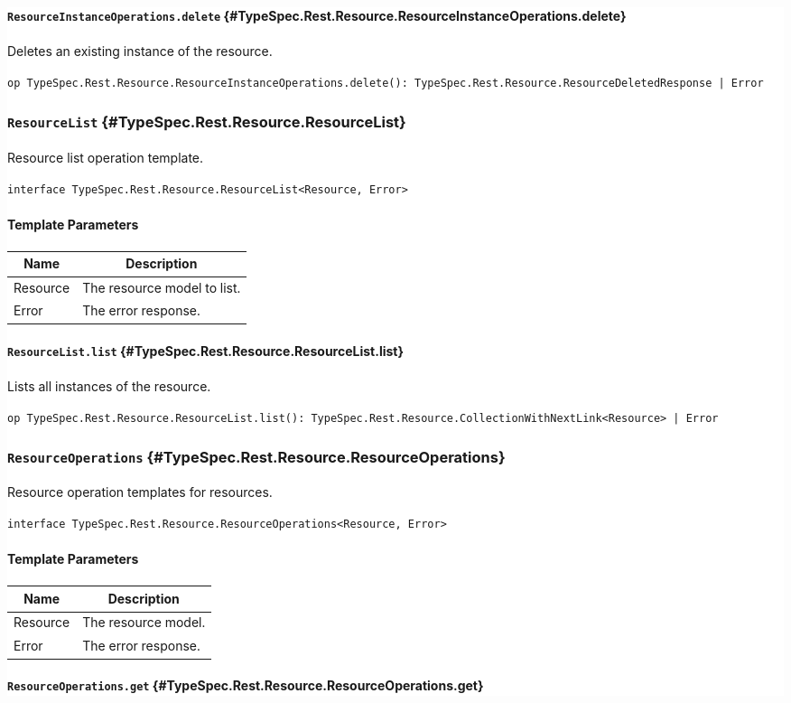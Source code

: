 #### `ResourceInstanceOperations.delete` {#TypeSpec.Rest.Resource.ResourceInstanceOperations.delete}

Deletes an existing instance of the resource.

```typespec
op TypeSpec.Rest.Resource.ResourceInstanceOperations.delete(): TypeSpec.Rest.Resource.ResourceDeletedResponse | Error
```

### `ResourceList` {#TypeSpec.Rest.Resource.ResourceList}

Resource list operation template.

```typespec
interface TypeSpec.Rest.Resource.ResourceList<Resource, Error>
```

#### Template Parameters

| Name     | Description                 |
| -------- | --------------------------- |
| Resource | The resource model to list. |
| Error    | The error response.         |

#### `ResourceList.list` {#TypeSpec.Rest.Resource.ResourceList.list}

Lists all instances of the resource.

```typespec
op TypeSpec.Rest.Resource.ResourceList.list(): TypeSpec.Rest.Resource.CollectionWithNextLink<Resource> | Error
```

### `ResourceOperations` {#TypeSpec.Rest.Resource.ResourceOperations}

Resource operation templates for resources.

```typespec
interface TypeSpec.Rest.Resource.ResourceOperations<Resource, Error>
```

#### Template Parameters

| Name     | Description         |
| -------- | ------------------- |
| Resource | The resource model. |
| Error    | The error response. |

#### `ResourceOperations.get` {#TypeSpec.Rest.Resource.ResourceOperations.get}
